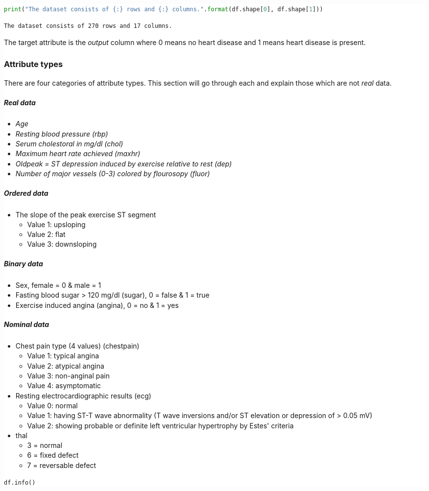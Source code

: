 
```python
print("The dataset consists of {:} rows and {:} columns.".format(df.shape[0], df.shape[1]))
```

    The dataset consists of 270 rows and 17 columns.


The target attribute is the *output* column where 0 means no heart disease and 1 means heart disease is present.

### Attribute types
There are four categories of attribute types. This section will go through each and explain those which are not *real* data.

##### Real data
- *Age*
- *Resting blood pressure (rbp)*
- *Serum cholestoral in mg/dl (chol)*
- *Maximum heart rate achieved (maxhr)* 
- *Oldpeak = ST depression induced by exercise relative to rest (dep)*
- *Number of major vessels (0-3) colored by flourosopy (fluor)*


##### Ordered data
- The slope of the peak exercise ST segment
    - Value 1: upsloping
    - Value 2: flat
    - Value 3: downsloping


##### Binary data
- Sex, female = 0 & male = 1
- Fasting blood sugar > 120 mg/dl (sugar), 0 = false & 1 = true
- Exercise induced angina (angina), 0 = no & 1 = yes

##### Nominal data
- Chest pain type (4 values) (chestpain)
    - Value 1: typical angina
    - Value 2: atypical angina
    - Value 3: non-anginal pain
    - Value 4: asymptomatic
- Resting electrocardiographic results (ecg)
    - Value 0: normal
    - Value 1: having ST-T wave abnormality (T wave inversions and/or ST elevation or depression of > 0.05 mV)
    - Value 2: showing probable or definite left ventricular hypertrophy by Estes' criteria
-  thal
    - 3 = normal
    - 6 = fixed defect
    - 7 = reversable defect


```python
df.info()
```
